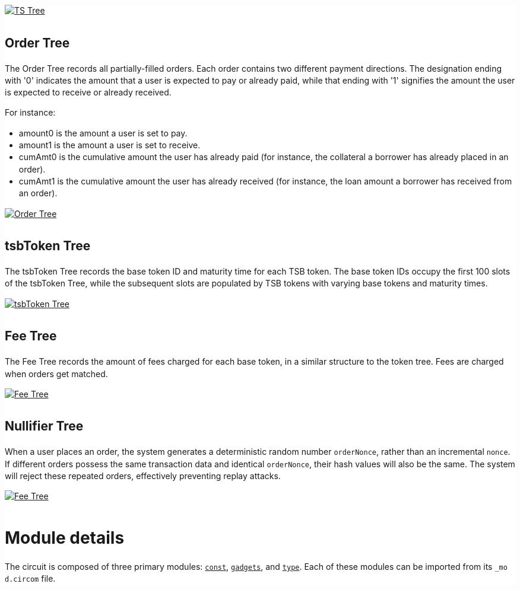 <a href="https://drive.google.com/uc?export=view&id=1hvJFnh5MbIu0b9dH5U3DfYu7im8MuUB7"><img src="https://drive.google.com/uc?export=view&id=1hvJFnh5MbIu0b9dH5U3DfYu7im8MuUB7" style="width: 650px; max-width: 100%; height: auto" title="TS Tree" /></a>

## Order Tree

The Order Tree records all partially-filled orders. Each order contains two different payment directions. The designation ending with '0' indicates the amount that a user is expected to pay or already paid, while that ending with '1' signifies the amount the user is expected to receive or already received.

For instance:

 * amount0 is the amount a user is set to pay.
 * amount1 is the amount a user is set to receive.
 * cumAmt0 is the cumulative amount the user has already paid (for instance, the collateral a borrower has already placed in an order).
 * cumAmt1 is the cumulative amount the user has already received (for instance, the loan amount a borrower has received from an order).

<a href="https://drive.google.com/uc?export=view&id=1JGgyeyR-pVJziKYm79E-pBAAw-2oWujI"><img src="https://drive.google.com/uc?export=view&id=1JGgyeyR-pVJziKYm79E-pBAAw-2oWujI" style="width: 650px; max-width: 100%; height: auto" title="Order Tree" /></a>

## tsbToken Tree

The tsbToken Tree records the base token ID and maturity time for each TSB token. The base token IDs occupy the first 100 slots of the tsbToken Tree, while the subsequent slots are populated by TSB tokens with varying base tokens and maturity times.

<a href="https://drive.google.com/uc?export=view&id=1UqDP74ZTkuCMMxq8GhcLdBl2mMlwYIZI"><img src="https://drive.google.com/uc?export=view&id=1UqDP74ZTkuCMMxq8GhcLdBl2mMlwYIZI" style="width: 650px; max-width: 100%; height: auto" title="tsbToken Tree" /></a>

## Fee Tree

The Fee Tree records the amount of fees charged for each base token, in a similar structure to the token tree. Fees are charged when orders get matched.

<a href="https://drive.google.com/uc?export=view&id=1ckZ-fQYpxU9m_UQoLcCKZJO3oSFrO55i"><img src="https://drive.google.com/uc?export=view&id=1ckZ-fQYpxU9m_UQoLcCKZJO3oSFrO55i" style="width: 650px; max-width: 100%; height: auto" title="Fee Tree" /></a>

## Nullifier Tree

When a user places an order, the system generates a deterministic random number `orderNonce`, rather than an incremental `nonce`. If different orders possess the same transaction data and identical `orderNonce`, their hash values will also be the same. The system will reject these repeated orders, effectively preventing replay attacks.

<a href="https://drive.google.com/uc?export=view&id=1E7qUv6OlSe1coKTPbCLwwJs4GgVkYELz"><img src="https://drive.google.com/uc?export=view&id=1E7qUv6OlSe1coKTPbCLwwJs4GgVkYELz" style="width: 650px; max-width: 100%; height: auto" title="Fee Tree" /></a>

# Module details

The circuit is composed of three primary modules: [`const`](../circuits/zkTrueUp/src/const/), [`gadgets`](../circuits/zkTrueUp/src/gadgets/), and [`type`](../circuits/zkTrueUp/src/type/). Each of these modules can be imported from its `_mod.circom` file.

